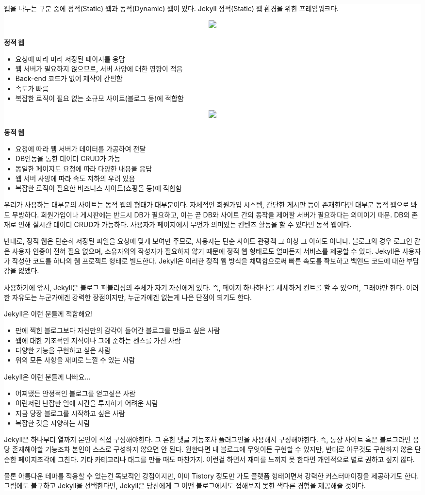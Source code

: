 웹을 나누는 구분 중에 정적(Static) 웹과 동적(Dynamic) 웹이 있다. <span class="primary">Jekyll</span> 정적(Static) 웹 환경을 위한 프레임워크다.

<p align="center">
	<img src="https://user-images.githubusercontent.com/50317129/90335406-cdcb3780-e00f-11ea-87e2-b8c8ba8f576c.png" width="820px" />
</p>

**정적 웹**

* 요청에 따라 미리 저장된 페이지를 응답
* 웹 서버가 필요하지 않으므로, 서버 사양에 대한 영향이 적음
* Back-end 코드가 없어 제작이 간편함
* 속도가 빠름
* 복잡한 로직이 필요 없는 소규모 사이트(블로그 등)에 적합함

<p align="center">
	<img src="https://user-images.githubusercontent.com/50317129/90335405-cb68dd80-e00f-11ea-9b08-7a9ec21c5eee.png" width="820px" />
</p>

**동적 웹**

* 요청에 따라 웹 서버가 데이터를 가공하여 전달
* DB연동을 통한 데이터 CRUD가 가능
* 동일한 페이지도 요청에 따라 다양한 내용을 응답
* 웹 서버 사양에 따라 속도 저하의 우려 있음
* 복잡한 로직이 필요한 비즈니스 사이트(쇼핑몰 등)에 적합함

우리가 사용하는 대부분의 사이트는 동적 웹의 형태가 대부분이다. 자체적인 회원가입 시스템, 간단한 게시판 등이 존재한다면 대부분 동적 웹으로 봐도 무방하다. 회원가입이나 게시판에는 반드시 DB가 필요하고, 이는 곧 DB와 사이트 간의 동작을 제어할 서버가 필요하다는 의미이기 때문. DB의 존재로 인해 실시간 데이터 CRUD가 가능하다. <span class="green-A400">사용자가 페이지에서 무언가 의미있는 컨텐츠 활동을 할 수 있다면 동적 웹</span>이다.

반대로, 정적 웹은 단순히 저장된 파일을 요청에 맞게 보여만 주므로, 사용자는 단순 사이트 관광객 그 이상 그 이하도 아니다. 블로그의 경우 로그인 같은 사용자 인증이 전혀 필요 없으며, 소유자외의 작성자가 필요하지 않기 때문에 정적 웹 형태로도 얼마든지 서비스를 제공할 수 있다. <span class="primary">Jekyll</span>은 사용자가 작성한 코드를 하나의 웹 프로젝트 형태로 빌드한다. <span class="primary">Jekyll</span>은 이러한 정적 웹 방식을 채택함으로써 빠른 속도를 확보하고 백엔드 코드에 대한 부담감을 없앴다.

사용하기에 앞서, <span class="primary">Jekyll</span>은 <span class="red-A400">블로그 퍼블리싱의 주체가 자기 자신</span>에게 있다. 즉, 페이지 하나하나를 세세하게 컨트롤 할 수 있으며, 그래야만 한다. 이러한 자유도는 누군가에겐 강력한 장점이지만, 누군가에겐 없는게 나은 단점이 되기도 한다.

<span class="green-A400">Jekyll은 이런 분들께 적합해요!</span>

* 판에 찍힌 블로그보다 자신만의 감각이 들어간 블로그를 만들고 싶은 사람
* 웹에 대한 기초적인 지식이나 그에 준하는 센스를 가진 사람
* 다양한 기능을 구현하고 싶은 사람
* 위의 모든 사항을 재미로 느낄 수 있는 사람

<span class="red-A400">Jekyll은 이런 분들께 나빠요...</span>

* 어찌됐든 안정적인 블로그를 얻고싶은 사람
* 이런저런 난잡한 일에 시간을 투자하기 어려운 사람
* 지금 당장 블로그를 시작하고 싶은 사람
* 복잡한 것을 지양하는 사람

<span class="primary">Jekyll</span>은 하나부터 열까지 본인이 직접 구성해야한다. 그 흔한 댓글 기능조차 플러그인을 사용해서 구성해야한다. 즉, 통상 사이트 혹은 블로그라면 응당 존재해야할 기능조차 본인이 스스로 구성하지 않으면 안 된다. 원한다면 내 블로그에 무엇이든 구현할 수 있지만, 반대로 아무것도 구현하지 않은 단순한 페이지조각에 그친다. 기타 카테고리나 태그를 만들 때도 마찬가지. 이런걸 하면서 재미를 느끼지 못 한다면 개인적으로 별로 권하고 싶지 않다.

물론 아름다운 테마를 적용할 수 있는건 독보적인 강점이지만, 이미 Tistory 정도만 가도 플랫폼 형태이면서 강력한 커스터마이징을 제공하기도 한다. 그럼에도 불구하고 <span class="primary">Jekyll</span>을 선택한다면, <span class="primary">Jekyll</span>은 당신에게 그 어떤 블로그에서도 접해보지 못한 색다른 경험을 제공해줄 것이다.
